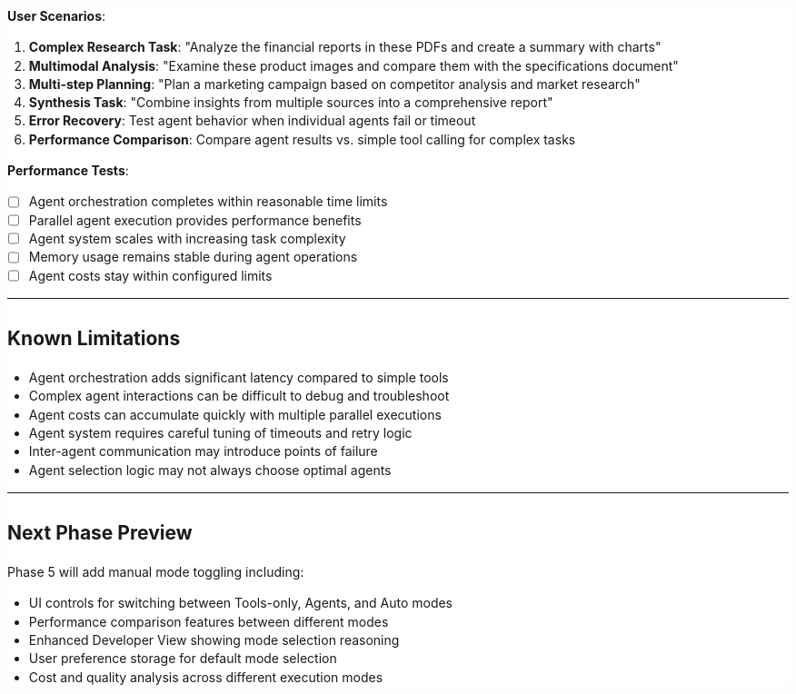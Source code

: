 **User Scenarios**:
1. **Complex Research Task**: "Analyze the financial reports in these PDFs and create a summary with charts"
2. **Multimodal Analysis**: "Examine these product images and compare them with the specifications document"
3. **Multi-step Planning**: "Plan a marketing campaign based on competitor analysis and market research"
4. **Synthesis Task**: "Combine insights from multiple sources into a comprehensive report"
5. **Error Recovery**: Test agent behavior when individual agents fail or timeout
6. **Performance Comparison**: Compare agent results vs. simple tool calling for complex tasks

**Performance Tests**:
- [ ] Agent orchestration completes within reasonable time limits
- [ ] Parallel agent execution provides performance benefits
- [ ] Agent system scales with increasing task complexity
- [ ] Memory usage remains stable during agent operations
- [ ] Agent costs stay within configured limits

---

## Known Limitations

- Agent orchestration adds significant latency compared to simple tools
- Complex agent interactions can be difficult to debug and troubleshoot
- Agent costs can accumulate quickly with multiple parallel executions
- Agent system requires careful tuning of timeouts and retry logic
- Inter-agent communication may introduce points of failure
- Agent selection logic may not always choose optimal agents

---

## Next Phase Preview

Phase 5 will add manual mode toggling including:
- UI controls for switching between Tools-only, Agents, and Auto modes
- Performance comparison features between different modes
- Enhanced Developer View showing mode selection reasoning
- User preference storage for default mode selection
- Cost and quality analysis across different execution modes
